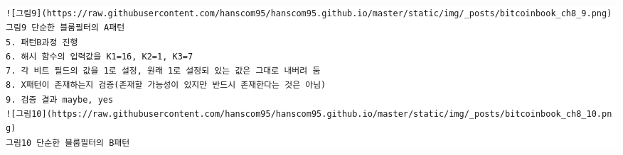     ![그림9](https://raw.githubusercontent.com/hanscom95/hanscom95.github.io/master/static/img/_posts/bitcoinbook_ch8_9.png)  
    그림9 단순한 블룸필터의 A패턴
    5. 패턴B과정 진행
    6. 해시 함수의 입력값을 K1=16, K2=1, K3=7
    7. 각 비트 필드의 값을 1로 설정, 원래 1로 설정되 있는 값은 그대로 내버려 둠
    8. X패턴이 존재하는지 검증(존재할 가능성이 있지만 반드시 존재한다는 것은 아님)
    9. 검증 결과 maybe, yes
    ![그림10](https://raw.githubusercontent.com/hanscom95/hanscom95.github.io/master/static/img/_posts/bitcoinbook_ch8_10.png)  
    그림10 단순한 블룸필터의 B패턴